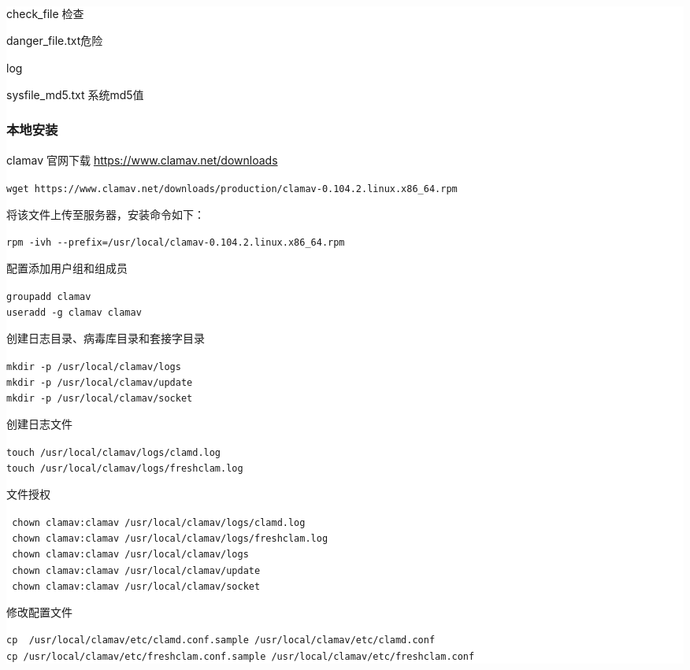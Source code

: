 check_file 检查

danger_file.txt危险

log 

sysfile_md5.txt 系统md5值





### 本地安装

clamav 官网下载 https://www.clamav.net/downloads

```
wget https://www.clamav.net/downloads/production/clamav-0.104.2.linux.x86_64.rpm
```


将该文件上传至服务器，安装命令如下：

```
rpm -ivh --prefix=/usr/local/clamav-0.104.2.linux.x86_64.rpm
```

配置添加用户组和组成员

```
groupadd clamav
useradd -g clamav clamav
```

创建日志目录、病毒库目录和套接字目录

```
mkdir -p /usr/local/clamav/logs
mkdir -p /usr/local/clamav/update
mkdir -p /usr/local/clamav/socket
```

创建日志文件

```
touch /usr/local/clamav/logs/clamd.log
touch /usr/local/clamav/logs/freshclam.log
```

文件授权

```
 chown clamav:clamav /usr/local/clamav/logs/clamd.log
 chown clamav:clamav /usr/local/clamav/logs/freshclam.log
 chown clamav:clamav /usr/local/clamav/logs
 chown clamav:clamav /usr/local/clamav/update
 chown clamav:clamav /usr/local/clamav/socket
```


修改配置文件

```
cp  /usr/local/clamav/etc/clamd.conf.sample /usr/local/clamav/etc/clamd.conf
cp /usr/local/clamav/etc/freshclam.conf.sample /usr/local/clamav/etc/freshclam.conf
```
